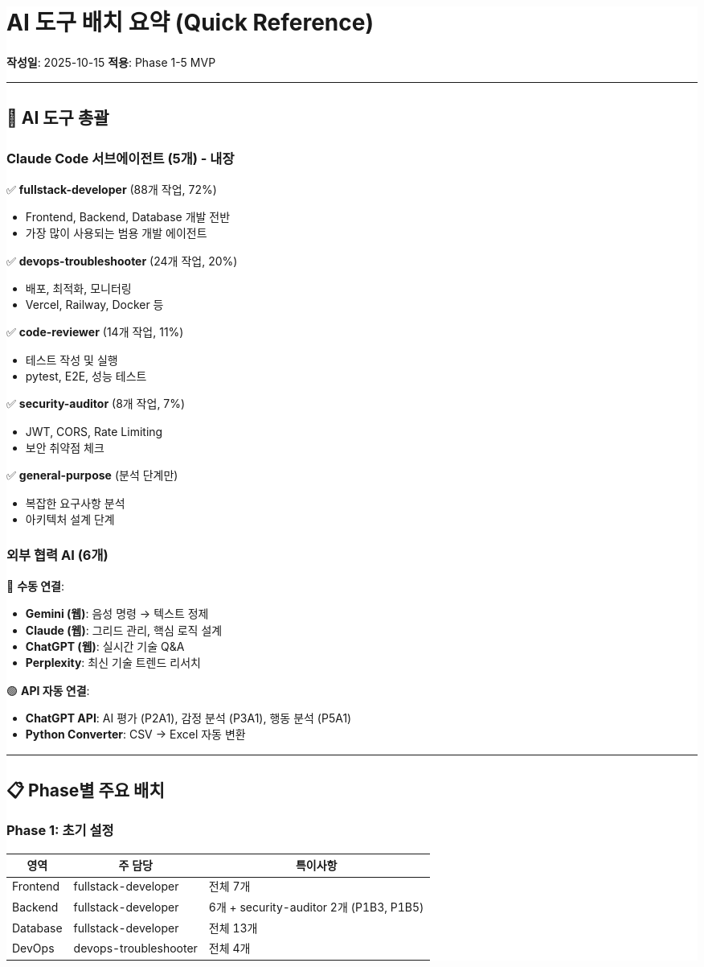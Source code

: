 # AI 도구 배치 요약 (Quick Reference)

**작성일**: 2025-10-15
**적용**: Phase 1-5 MVP

---

## 🤖 AI 도구 총괄

### Claude Code 서브에이전트 (5개) - 내장

✅ **fullstack-developer** (88개 작업, 72%)
- Frontend, Backend, Database 개발 전반
- 가장 많이 사용되는 범용 개발 에이전트

✅ **devops-troubleshooter** (24개 작업, 20%)
- 배포, 최적화, 모니터링
- Vercel, Railway, Docker 등

✅ **code-reviewer** (14개 작업, 11%)
- 테스트 작성 및 실행
- pytest, E2E, 성능 테스트

✅ **security-auditor** (8개 작업, 7%)
- JWT, CORS, Rate Limiting
- 보안 취약점 체크

✅ **general-purpose** (분석 단계만)
- 복잡한 요구사항 분석
- 아키텍처 설계 단계

### 외부 협력 AI (6개)

🔵 **수동 연결**:
- **Gemini (웹)**: 음성 명령 → 텍스트 정제
- **Claude (웹)**: 그리드 관리, 핵심 로직 설계
- **ChatGPT (웹)**: 실시간 기술 Q&A
- **Perplexity**: 최신 기술 트렌드 리서치

🟢 **API 자동 연결**:
- **ChatGPT API**: AI 평가 (P2A1), 감정 분석 (P3A1), 행동 분석 (P5A1)
- **Python Converter**: CSV → Excel 자동 변환

---

## 📋 Phase별 주요 배치

### Phase 1: 초기 설정

| 영역 | 주 담당 | 특이사항 |
|------|---------|----------|
| Frontend | fullstack-developer | 전체 7개 |
| Backend | fullstack-developer | 6개 + security-auditor 2개 (P1B3, P1B5) |
| Database | fullstack-developer | 전체 13개 |
| DevOps | devops-troubleshooter | 전체 4개 |
